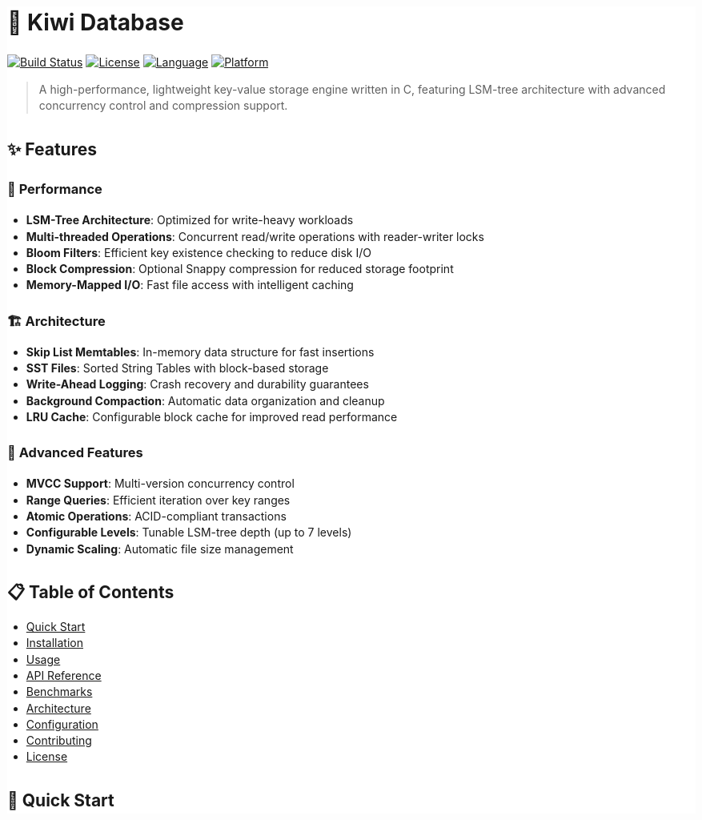 # 🥝 Kiwi Database

[![Build Status](https://img.shields.io/badge/build-passing-brightgreen)](https://github.com/porfanid/Operating-Systems-UOI)
[![License](https://img.shields.io/badge/license-MIT-blue.svg)](LICENSE)
[![Language](https://img.shields.io/badge/language-C-orange.svg)](https://en.wikipedia.org/wiki/C_(programming_language))
[![Platform](https://img.shields.io/badge/platform-Linux-lightgrey.svg)](https://www.linux.org/)

> A high-performance, lightweight key-value storage engine written in C, featuring LSM-tree architecture with advanced concurrency control and compression support.

## ✨ Features

### 🚀 **Performance**
- **LSM-Tree Architecture**: Optimized for write-heavy workloads
- **Multi-threaded Operations**: Concurrent read/write operations with reader-writer locks
- **Bloom Filters**: Efficient key existence checking to reduce disk I/O
- **Block Compression**: Optional Snappy compression for reduced storage footprint
- **Memory-Mapped I/O**: Fast file access with intelligent caching

### 🏗️ **Architecture**
- **Skip List Memtables**: In-memory data structure for fast insertions
- **SST Files**: Sorted String Tables with block-based storage
- **Write-Ahead Logging**: Crash recovery and durability guarantees
- **Background Compaction**: Automatic data organization and cleanup
- **LRU Cache**: Configurable block cache for improved read performance

### 🔧 **Advanced Features**
- **MVCC Support**: Multi-version concurrency control
- **Range Queries**: Efficient iteration over key ranges
- **Atomic Operations**: ACID-compliant transactions
- **Configurable Levels**: Tunable LSM-tree depth (up to 7 levels)
- **Dynamic Scaling**: Automatic file size management

## 📋 Table of Contents

- [Quick Start](#-quick-start)
- [Installation](#-installation)
- [Usage](#-usage)
- [API Reference](#-api-reference)
- [Benchmarks](#-benchmarks)
- [Architecture](#-architecture)
- [Configuration](#-configuration)
- [Contributing](#-contributing)
- [License](#-license)

## 🚀 Quick Start
